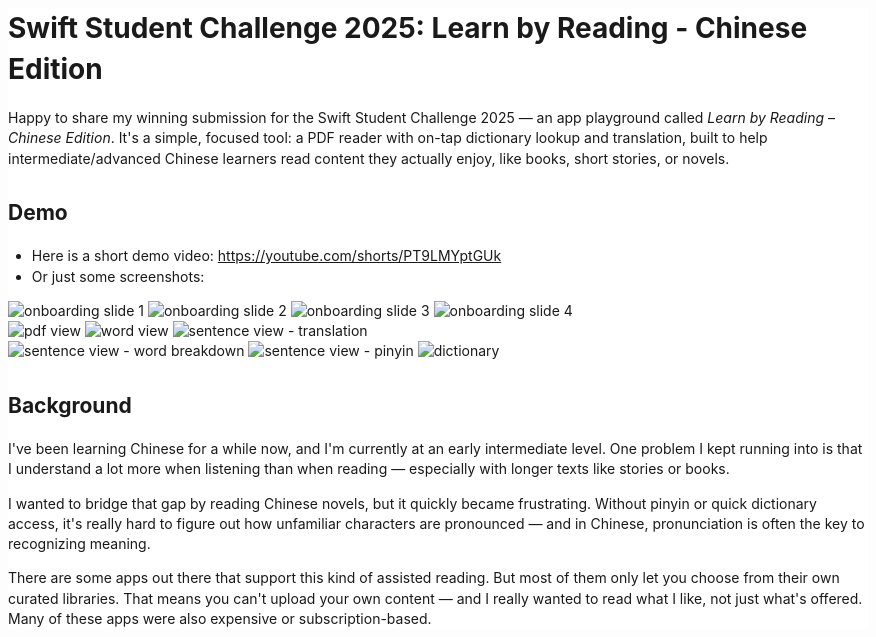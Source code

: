 # Swift Student Challenge 2025: Learn by Reading - Chinese Edition

Happy to share my winning submission for the Swift Student Challenge 2025 — an app playground called *Learn by Reading – Chinese Edition*.
It's a simple, focused tool: a PDF reader with on-tap dictionary lookup and translation, built to help intermediate/advanced Chinese learners read content they actually enjoy, like books, short stories, or novels.

## Demo
* Here is a short demo video: https://youtube.com/shorts/PT9LMYptGUk
* Or just some screenshots:
<div>
  <img alt="onboarding slide 1" src="https://github.com/siyusun02/ssc25-learn-by-reading-chinese/screenshots/onboarding-0.png?raw=true" width="22%" />
  <img alt="onboarding slide 2" src="https://github.com/siyusun02/ssc25-learn-by-reading-chinese/screenshots/onboarding-1.png?raw=true" width="22%" />
  <img alt="onboarding slide 3" src="https://github.com/siyusun02/ssc25-learn-by-reading-chinese/screenshots/onboarding-2.png?raw=true" width="22%" />
  <img alt="onboarding slide 4" src="https://github.com/siyusun02/ssc25-learn-by-reading-chinese/screenshots/onboarding-3.png?raw=true" width="22%" />
</div>
<div>
  <img alt="pdf view" src="https://github.com/siyusun02/ssc25-learn-by-reading-chinese/screenshots/demo-0.png?raw=true" width="30%" />
  <img alt="word view" src="https://github.com/siyusun02/ssc25-learn-by-reading-chinese/screenshots/demo-1.png?raw=true" width="30%" />
  <img alt="sentence view - translation" src="https://github.com/siyusun02/ssc25-learn-by-reading-chinese/screenshots/demo-2.png?raw=true" width="30%" />
</div>

<div>
  <img alt="sentence view - word breakdown" src="https://github.com/siyusun02/ssc25-learn-by-reading-chinese/screenshots/demo-3.png?raw=true" width="30%" />
  <img alt="sentence view - pinyin" src="https://github.com/siyusun02/ssc25-learn-by-reading-chinese/screenshots/demo-4.png?raw=true" width="30%" />
  <img alt="dictionary" src="https://github.com/siyusun02/ssc25-learn-by-reading-chinese/screenshots/demo-5.png?raw=true" width="30%" />
</div>



## Background

I've been learning Chinese for a while now, and I'm currently at an early intermediate level. One problem I kept running into is that I understand a lot more when listening than when reading — especially with longer texts like stories or books.

I wanted to bridge that gap by reading Chinese novels, but it quickly became frustrating. Without pinyin or quick dictionary access, it's really hard to figure out how unfamiliar characters are pronounced — and in Chinese, pronunciation is often the key to recognizing meaning.

There are some apps out there that support this kind of assisted reading. But most of them only let you choose from their own curated libraries. That means you can't upload your own content — and I really wanted to read what I like, not just what's offered. Many of these apps were also expensive or subscription-based.
